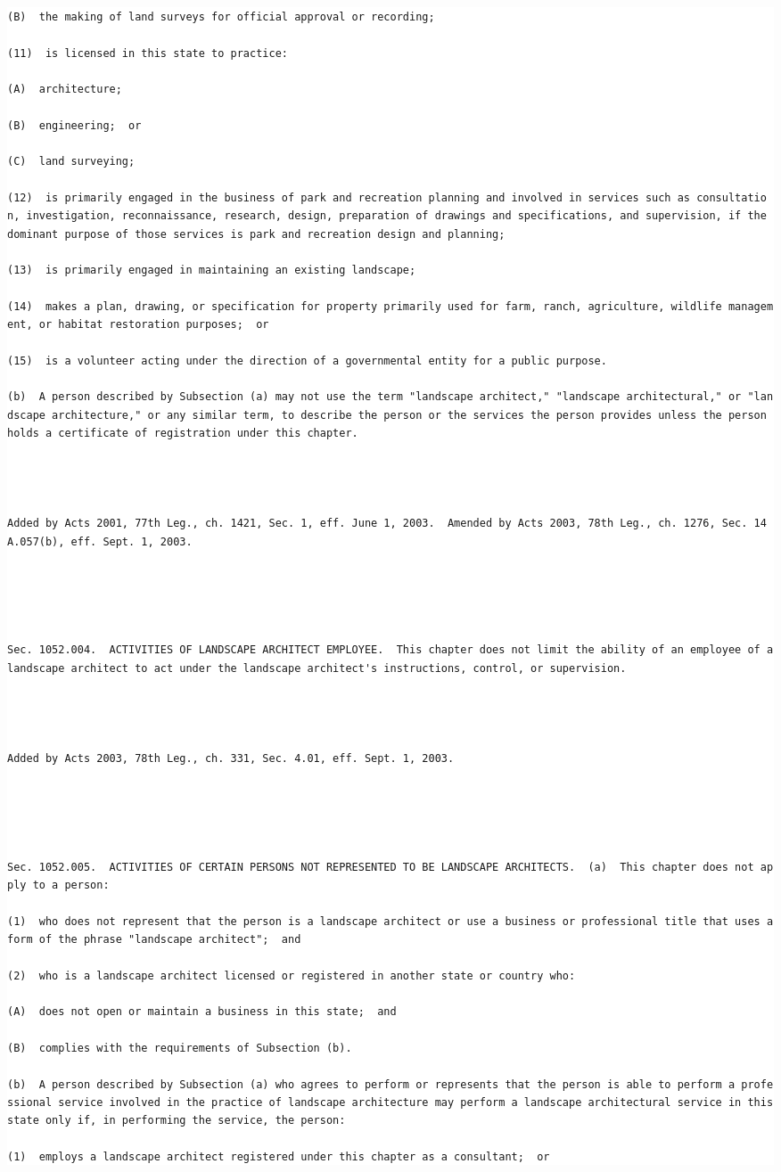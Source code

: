     (B)  the making of land surveys for official approval or recording;
    
    (11)  is licensed in this state to practice:
    
    (A)  architecture;
    
    (B)  engineering;  or
    
    (C)  land surveying;
    
    (12)  is primarily engaged in the business of park and recreation planning and involved in services such as consultation, investigation, reconnaissance, research, design, preparation of drawings and specifications, and supervision, if the dominant purpose of those services is park and recreation design and planning;
    
    (13)  is primarily engaged in maintaining an existing landscape;
    
    (14)  makes a plan, drawing, or specification for property primarily used for farm, ranch, agriculture, wildlife management, or habitat restoration purposes;  or
    
    (15)  is a volunteer acting under the direction of a governmental entity for a public purpose.
    
    (b)  A person described by Subsection (a) may not use the term "landscape architect," "landscape architectural," or "landscape architecture," or any similar term, to describe the person or the services the person provides unless the person holds a certificate of registration under this chapter.
    
    
    
    
    Added by Acts 2001, 77th Leg., ch. 1421, Sec. 1, eff. June 1, 2003.  Amended by Acts 2003, 78th Leg., ch. 1276, Sec. 14A.057(b), eff. Sept. 1, 2003.
    
    
    
    
    
    Sec. 1052.004.  ACTIVITIES OF LANDSCAPE ARCHITECT EMPLOYEE.  This chapter does not limit the ability of an employee of a landscape architect to act under the landscape architect's instructions, control, or supervision.
    
    
    
    
    Added by Acts 2003, 78th Leg., ch. 331, Sec. 4.01, eff. Sept. 1, 2003.
    
    
    
    
    
    Sec. 1052.005.  ACTIVITIES OF CERTAIN PERSONS NOT REPRESENTED TO BE LANDSCAPE ARCHITECTS.  (a)  This chapter does not apply to a person:
    
    (1)  who does not represent that the person is a landscape architect or use a business or professional title that uses a form of the phrase "landscape architect";  and
    
    (2)  who is a landscape architect licensed or registered in another state or country who:
    
    (A)  does not open or maintain a business in this state;  and
    
    (B)  complies with the requirements of Subsection (b).
    
    (b)  A person described by Subsection (a) who agrees to perform or represents that the person is able to perform a professional service involved in the practice of landscape architecture may perform a landscape architectural service in this state only if, in performing the service, the person:
    
    (1)  employs a landscape architect registered under this chapter as a consultant;  or
    